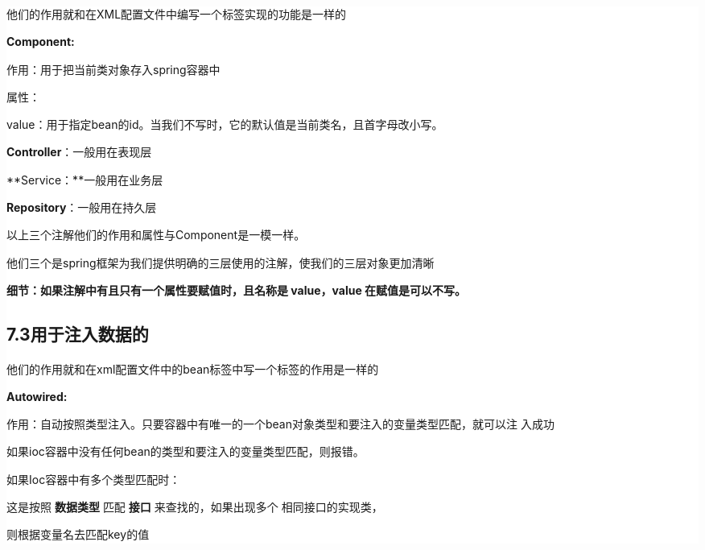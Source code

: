 他们的作用就和在XML配置文件中编写一个<bean>标签实现的功能是一样的

**Component:**

作用：用于把当前类对象存入spring容器中

属性：

value：用于指定bean的id。当我们不写时，它的默认值是当前类名，且首字母改小写。





**Controller**：一般用在表现层

**Service：**一般用在业务层

**Repository**：一般用在持久层

以上三个注解他们的作用和属性与Component是一模一样。

他们三个是spring框架为我们提供明确的三层使用的注解，使我们的三层对象更加清晰



**细节：如果注解中有且只有一个属性要赋值时，且名称是 value，value 在赋值是可以不写。**







## 7.3用于注入数据的

他们的作用就和在xml配置文件中的bean标签中写一个<property>标签的作用是一样的



**Autowired:**

作用：自动按照类型注入。只要容器中有唯一的一个bean对象类型和要注入的变量类型匹配，就可以注				入成功

如果ioc容器中没有任何bean的类型和要注入的变量类型匹配，则报错。

如果Ioc容器中有多个类型匹配时：



这是按照  **数据类型**  匹配  **接口** 来查找的，如果出现多个  相同接口的实现类，

则根据变量名去匹配key的值

